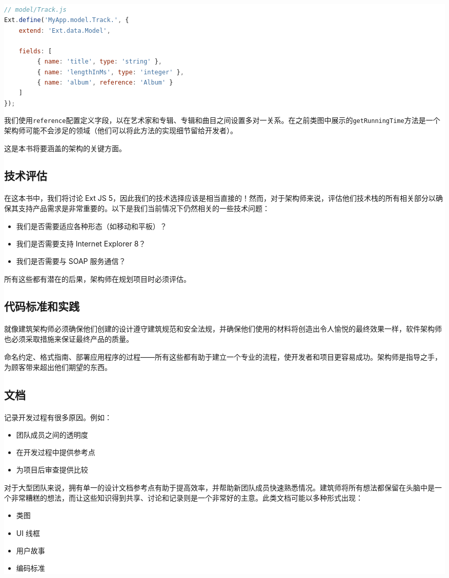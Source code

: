 ```js
// model/Track.js
Ext.define('MyApp.model.Track.', {
    extend: 'Ext.data.Model',

    fields: [
         { name: 'title', type: 'string' },
         { name: 'lengthInMs', type: 'integer' },
         { name: 'album', reference: 'Album' }
    ]
});
```

我们使用`reference`配置定义字段，以在艺术家和专辑、专辑和曲目之间设置多对一关系。在之前类图中展示的`getRunningTime`方法是一个架构师可能不会涉足的领域（他们可以将此方法的实现细节留给开发者）。

这是本书将要涵盖的架构的关键方面。

## 技术评估

在这本书中，我们将讨论 Ext JS 5，因此我们的技术选择应该是相当直接的！然而，对于架构师来说，评估他们技术栈的所有相关部分以确保其支持产品需求是非常重要的。以下是我们当前情况下仍然相关的一些技术问题：

+   我们是否需要适应各种形态（如移动和平板）？

+   我们是否需要支持 Internet Explorer 8？

+   我们是否需要与 SOAP 服务通信？

所有这些都有潜在的后果，架构师在规划项目时必须评估。

## 代码标准和实践

就像建筑架构师必须确保他们创建的设计遵守建筑规范和安全法规，并确保他们使用的材料将创造出令人愉悦的最终效果一样，软件架构师也必须采取措施来保证最终产品的质量。

命名约定、格式指南、部署应用程序的过程——所有这些都有助于建立一个专业的流程，使开发者和项目更容易成功。架构师是指导之手，为顾客带来超出他们期望的东西。

## 文档

记录开发过程有很多原因。例如：

+   团队成员之间的透明度

+   在开发过程中提供参考点

+   为项目后审查提供比较

对于大型团队来说，拥有单一的设计文档参考点有助于提高效率，并帮助新团队成员快速熟悉情况。建筑师将所有想法都保留在头脑中是一个非常糟糕的想法，而让这些知识得到共享、讨论和记录则是一个非常好的主意。此类文档可能以多种形式出现：

+   类图

+   UI 线框

+   用户故事

+   编码标准
